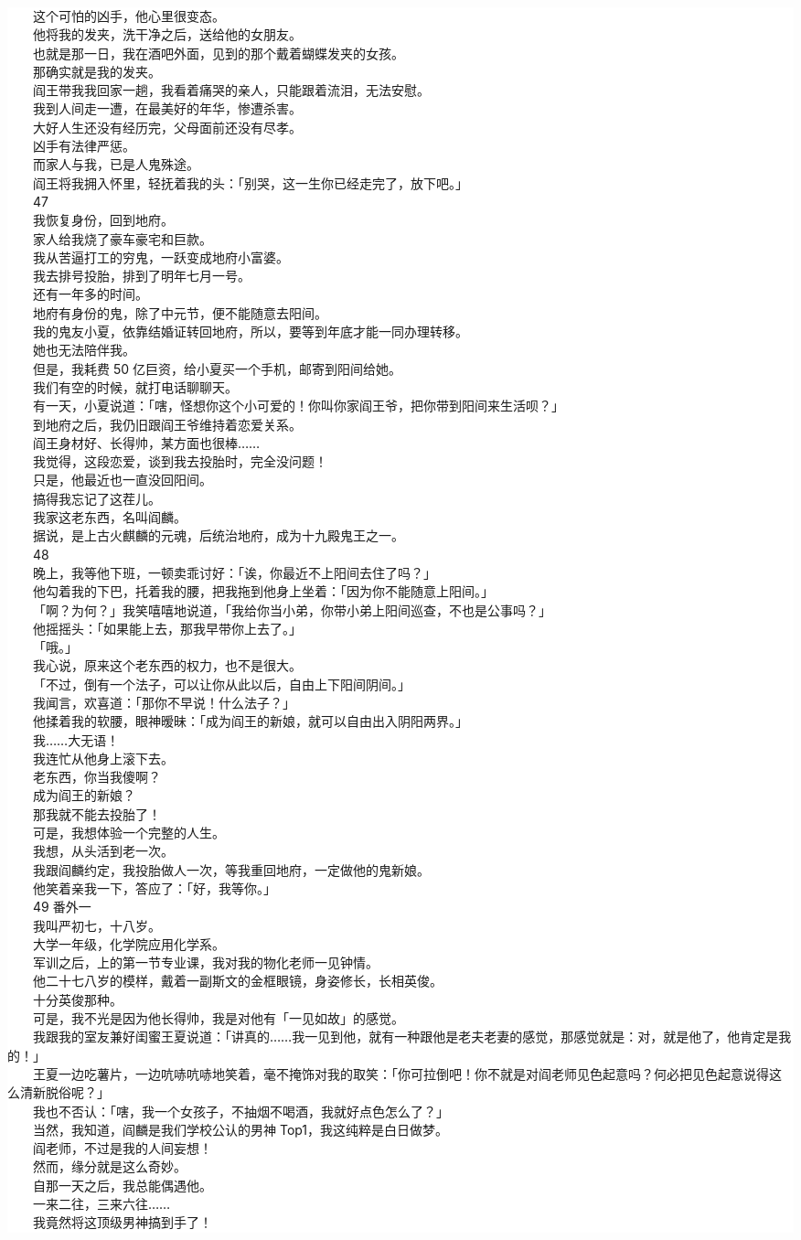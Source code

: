 &emsp;&emsp;这个可怕的凶手，他心里很变态。  
&emsp;&emsp;他将我的发夹，洗干净之后，送给他的女朋友。  
&emsp;&emsp;也就是那一日，我在酒吧外面，见到的那个戴着蝴蝶发夹的女孩。  
&emsp;&emsp;那确实就是我的发夹。  
&emsp;&emsp;阎王带我我回家一趟，我看着痛哭的亲人，只能跟着流泪，无法安慰。  
&emsp;&emsp;我到人间走一遭，在最美好的年华，惨遭杀害。  
&emsp;&emsp;大好人生还没有经历完，父母面前还没有尽孝。  
&emsp;&emsp;凶手有法律严惩。  
&emsp;&emsp;而家人与我，已是人鬼殊途。  
&emsp;&emsp;阎王将我拥入怀里，轻抚着我的头：「别哭，这一生你已经走完了，放下吧。」  
&emsp;&emsp;47   
&emsp;&emsp;我恢复身份，回到地府。  
&emsp;&emsp;家人给我烧了豪车豪宅和巨款。  
&emsp;&emsp;我从苦逼打工的穷鬼，一跃变成地府小富婆。  
&emsp;&emsp;我去排号投胎，排到了明年七月一号。  
&emsp;&emsp;还有一年多的时间。  
&emsp;&emsp;地府有身份的鬼，除了中元节，便不能随意去阳间。  
&emsp;&emsp;我的鬼友小夏，依靠结婚证转回地府，所以，要等到年底才能一同办理转移。  
&emsp;&emsp;她也无法陪伴我。  
&emsp;&emsp;但是，我耗费 50 亿巨资，给小夏买一个手机，邮寄到阳间给她。  
&emsp;&emsp;我们有空的时候，就打电话聊聊天。  
&emsp;&emsp;有一天，小夏说道：「嗐，怪想你这个小可爱的！你叫你家阎王爷，把你带到阳间来生活呗？」  
&emsp;&emsp;到地府之后，我仍旧跟阎王爷维持着恋爱关系。  
&emsp;&emsp;阎王身材好、长得帅，某方面也很棒……  
&emsp;&emsp;我觉得，这段恋爱，谈到我去投胎时，完全没问题！  
&emsp;&emsp;只是，他最近也一直没回阳间。  
&emsp;&emsp;搞得我忘记了这茬儿。  
&emsp;&emsp;我家这老东西，名叫阎麟。  
&emsp;&emsp;据说，是上古火麒麟的元魂，后统治地府，成为十九殿鬼王之一。  
&emsp;&emsp;48   
&emsp;&emsp;晚上，我等他下班，一顿卖乖讨好：「诶，你最近不上阳间去住了吗？」  
&emsp;&emsp;他勾着我的下巴，托着我的腰，把我拖到他身上坐着：「因为你不能随意上阳间。」  
&emsp;&emsp;「啊？为何？」我笑嘻嘻地说道，「我给你当小弟，你带小弟上阳间巡查，不也是公事吗？」  
&emsp;&emsp;他摇摇头：「如果能上去，那我早带你上去了。」  
&emsp;&emsp;「哦。」  
&emsp;&emsp;我心说，原来这个老东西的权力，也不是很大。  
&emsp;&emsp;「不过，倒有一个法子，可以让你从此以后，自由上下阳间阴间。」  
&emsp;&emsp;我闻言，欢喜道：「那你不早说！什么法子？」  
&emsp;&emsp;他揉着我的软腰，眼神暧昧：「成为阎王的新娘，就可以自由出入阴阳两界。」  
&emsp;&emsp;我……大无语！  
&emsp;&emsp;我连忙从他身上滚下去。  
&emsp;&emsp;老东西，你当我傻啊？  
&emsp;&emsp;成为阎王的新娘？  
&emsp;&emsp;那我就不能去投胎了！  
&emsp;&emsp;可是，我想体验一个完整的人生。  
&emsp;&emsp;我想，从头活到老一次。  
&emsp;&emsp;我跟阎麟约定，我投胎做人一次，等我重回地府，一定做他的鬼新娘。  
&emsp;&emsp;他笑着亲我一下，答应了：「好，我等你。」  
&emsp;&emsp;49 番外一  
&emsp;&emsp;我叫严初七，十八岁。  
&emsp;&emsp;大学一年级，化学院应用化学系。  
&emsp;&emsp;军训之后，上的第一节专业课，我对我的物化老师一见钟情。  
&emsp;&emsp;他二十七八岁的模样，戴着一副斯文的金框眼镜，身姿修长，长相英俊。  
&emsp;&emsp;十分英俊那种。  
&emsp;&emsp;可是，我不光是因为他长得帅，我是对他有「一见如故」的感觉。  
&emsp;&emsp;我跟我的室友兼好闺蜜王夏说道：「讲真的……我一见到他，就有一种跟他是老夫老妻的感觉，那感觉就是：对，就是他了，他肯定是我的！」  
&emsp;&emsp;王夏一边吃薯片，一边吭哧吭哧地笑着，毫不掩饰对我的取笑：「你可拉倒吧！你不就是对阎老师见色起意吗？何必把见色起意说得这么清新脱俗呢？」  
&emsp;&emsp;我也不否认：「嗐，我一个女孩子，不抽烟不喝酒，我就好点色怎么了？」  
&emsp;&emsp;当然，我知道，阎麟是我们学校公认的男神 Top1，我这纯粹是白日做梦。  
&emsp;&emsp;阎老师，不过是我的人间妄想！  
&emsp;&emsp;然而，缘分就是这么奇妙。  
&emsp;&emsp;自那一天之后，我总能偶遇他。  
&emsp;&emsp;一来二往，三来六往……  
&emsp;&emsp;我竟然将这顶级男神搞到手了！  